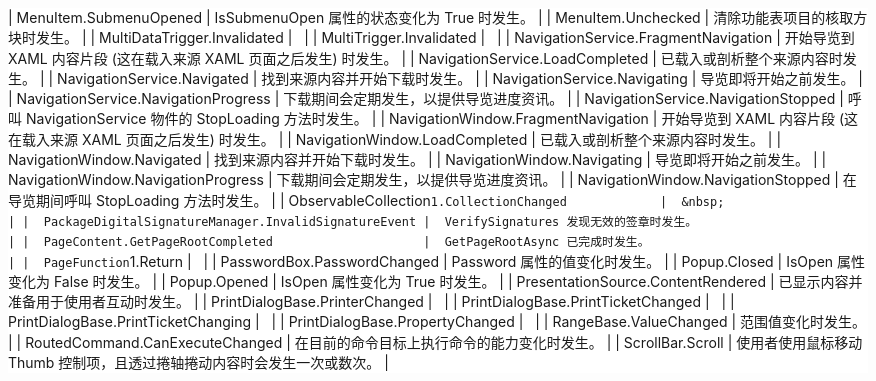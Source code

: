 |  MenuItem.SubmenuOpened                               |  IsSubmenuOpen 属性的状态变化为 True 时发生。                                                                                                  |
|  MenuItem.Unchecked                                   |  清除功能表项目的核取方块时发生。                                                                                                                  |
|  MultiDataTrigger.Invalidated                         |  &nbsp;                                                                                                                            |
|  MultiTrigger.Invalidated                             |  &nbsp;                                                                                                                            |
|  NavigationService.FragmentNavigation                 |  开始导览到 XAML 内容片段 (这在载入来源 XAML 页面之后发生) 时发生。                                                                                         |
|  NavigationService.LoadCompleted                      |  已载入或剖析整个来源内容时发生。                                                                                                                  |
|  NavigationService.Navigated                          |  找到来源内容并开始下载时发生。                                                                                                                   |
|  NavigationService.Navigating                         |  导览即将开始之前发生。                                                                                                                       |
|  NavigationService.NavigationProgress                 |  下载期间会定期发生，以提供导览进度资讯。                                                                                                              |
|  NavigationService.NavigationStopped                  |  呼叫 NavigationService 物件的 StopLoading 方法时发生。                                                                                       |
|  NavigationWindow.FragmentNavigation                  |  开始导览到 XAML 内容片段 (这在载入来源 XAML 页面之后发生) 时发生。                                                                                         |
|  NavigationWindow.LoadCompleted                       |  已载入或剖析整个来源内容时发生。                                                                                                                  |
|  NavigationWindow.Navigated                           |  找到来源内容并开始下载时发生。                                                                                                                   |
|  NavigationWindow.Navigating                          |  导览即将开始之前发生。                                                                                                                       |
|  NavigationWindow.NavigationProgress                  |  下载期间会定期发生，以提供导览进度资讯。                                                                                                              |
|  NavigationWindow.NavigationStopped                   |  在导览期间呼叫 StopLoading 方法时发生。                                                                                                        |
|  ObservableCollection`1.CollectionChanged             |  &nbsp;                                                                                                                            |
|  PackageDigitalSignatureManager.InvalidSignatureEvent |  VerifySignatures 发现无效的签章时发生。                                                                                                      |
|  PageContent.GetPageRootCompleted                     |  GetPageRootAsync 已完成时发生。                                                                                                          |
|  PageFunction`1.Return                                |  &nbsp;                                                                                                                            |
|  PasswordBox.PasswordChanged                          |  Password 属性的值变化时发生。                                                                                                               |
|  Popup.Closed                                         |  IsOpen 属性变化为 False 时发生。                                                                                                           |
|  Popup.Opened                                         |  IsOpen 属性变化为 True 时发生。                                                                                                            |
|  PresentationSource.ContentRendered                   |  已显示内容并准备用于使用者互动时发生。                                                                                                               |
|  PrintDialogBase.PrinterChanged                       |  &nbsp;                                                                                                                            |
|  PrintDialogBase.PrintTicketChanged                   |  &nbsp;                                                                                                                            |
|  PrintDialogBase.PrintTicketChanging                  |  &nbsp;                                                                                                                            |
|  PrintDialogBase.PropertyChanged                      |  &nbsp;                                                                                                                            |
|  RangeBase.ValueChanged                               |  范围值变化时发生。                                                                                                                         |
|  RoutedCommand.CanExecuteChanged                      |  在目前的命令目标上执行命令的能力变化时发生。                                                                                                            |
|  ScrollBar.Scroll                                     |  使用者使用鼠标移动 Thumb 控制项，且透过捲轴捲动内容时会发生一次或数次。                                                                                           |